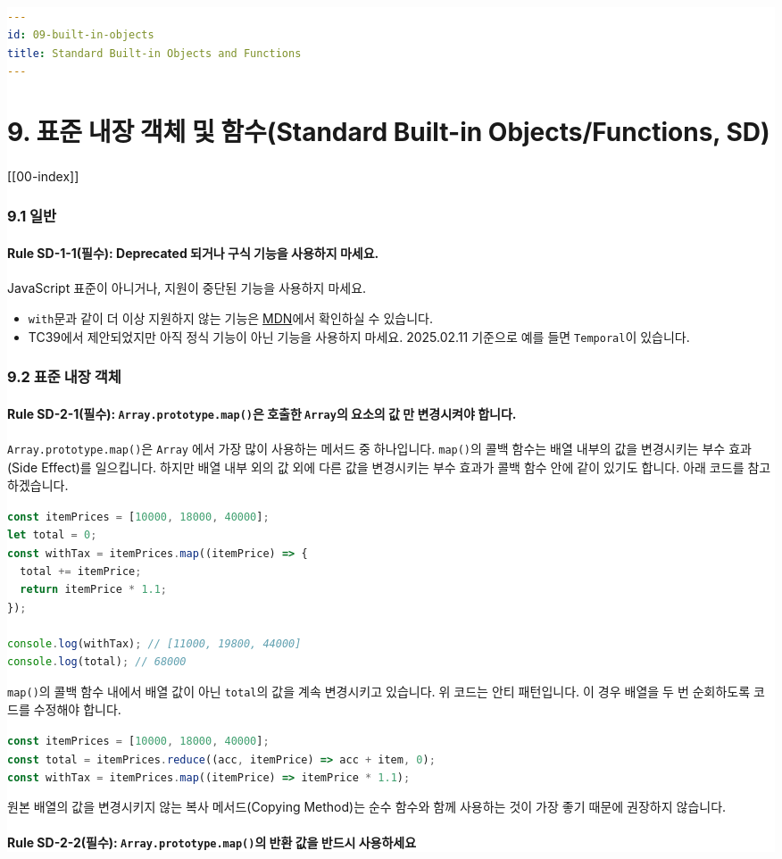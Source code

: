 ```yaml
---
id: 09-built-in-objects
title: Standard Built-in Objects and Functions
---
```


# 9. 표준 내장 객체 및 함수(Standard Built-in Objects/Functions, SD)

[[00-index]]

### 9.1 일반

#### Rule SD-1-1(필수): Deprecated 되거나 구식 기능을 사용하지 마세요.

JavaScript 표준이 아니거나, 지원이 중단된 기능을 사용하지 마세요.

- `with`문과 같이 더 이상 지원하지 않는 기능은 [MDN](https://developer.mozilla.org/en-US/docs/Web/JavaScript/Reference/Deprecated_and_obsolete_features)에서 확인하실 수 있습니다.
- TC39에서 제안되었지만 아직 정식 기능이 아닌 기능을 사용하지 마세요. 2025.02.11 기준으로 예를 들면 `Temporal`이 있습니다.

### 9.2 표준 내장 객체

#### Rule SD-2-1(필수): `Array.prototype.map()`은 호출한 `Array`의 요소의 값 만 변경시켜야 합니다.

`Array.prototype.map()`은 `Array` 에서 가장 많이 사용하는 메서드 중 하나입니다. `map()`의 콜백 함수는 배열 내부의 값을 변경시키는 부수 효과(Side Effect)를 일으킵니다. 하지만 배열 내부 외의 값 외에 다른 값을 변경시키는 부수 효과가 콜백 함수 안에 같이 있기도 합니다. 아래 코드를 참고하겠습니다.

```ts
const itemPrices = [10000, 18000, 40000];
let total = 0;
const withTax = itemPrices.map((itemPrice) => {
  total += itemPrice;
  return itemPrice * 1.1;
});

console.log(withTax); // [11000, 19800, 44000]
console.log(total); // 68000
```

`map()`의 콜백 함수 내에서 배열 값이 아닌 `total`의 값을 계속 변경시키고 있습니다. 위 코드는 안티 패턴입니다. 이 경우 배열을 두 번 순회하도록 코드를 수정해야 합니다.

```ts
const itemPrices = [10000, 18000, 40000];
const total = itemPrices.reduce((acc, itemPrice) => acc + item, 0);
const withTax = itemPrices.map((itemPrice) => itemPrice * 1.1);
```

원본 배열의 값을 변경시키지 않는 복사 메서드(Copying Method)는 순수 함수와 함께 사용하는 것이 가장 좋기 때문에 권장하지 않습니다.

#### Rule SD-2-2(필수): `Array.prototype.map()`의 반환 값을 반드시 사용하세요
